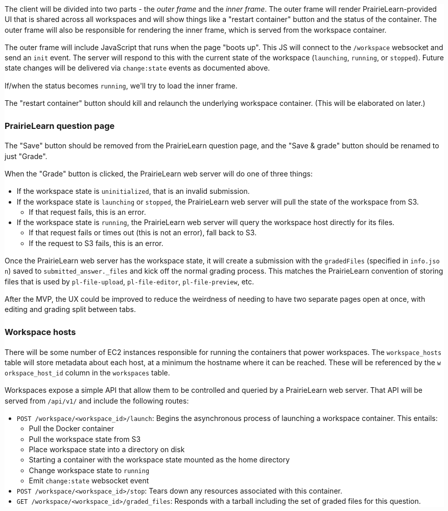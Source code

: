 The client will be divided into two parts - the _outer frame_ and the _inner frame_. The outer frame will render PrairieLearn-provided UI that is shared across all workspaces and will show things like a "restart container" button and the status of the container. The outer frame will also be responsible for rendering the inner frame, which is served from the workspace container.

The outer frame will include JavaScript that runs when the page "boots up". This JS will connect to the `/workspace` websocket and send an `init` event. The server will respond to this with the current state of the workspace (`launching`, `running`, or `stopped`). Future state changes will be delivered via `change:state` events as documented above.

If/when the status becomes `running`, we'll try to load the inner frame.

The "restart container" button should kill and relaunch the underlying workspace container. (This will be elaborated on later.)

### PrairieLearn question page

The "Save" button should be removed from the PrairieLearn question page, and the "Save & grade" button should be renamed to just "Grade".

When the "Grade" button is clicked, the PrairieLearn web server will do one of three things:

- If the workspace state is `uninitialized`, that is an invalid submission.
- If the workspace state is `launching` or `stopped`, the PrairieLearn web server will pull the state of the workspace from S3.
  - If that request fails, this is an error.
- If the workspace state is `running`, the PrairieLearn web server will query the workspace host directly for its files.
  - If that request fails or times out (this is not an error), fall back to S3.
  - If the request to S3 fails, this is an error.

Once the PrairieLearn web server has the workspace state, it will create a submission with the `gradedFiles` (specified in `info.json`) saved to `submitted_answer._files` and kick off the normal grading process. This matches the PrairieLearn convention of storing files that is used by `pl-file-upload`, `pl-file-editor`, `pl-file-preview`, etc.

After the MVP, the UX could be improved to reduce the weirdness of needing to have two separate pages open at once, with editing and grading split between tabs.

### Workspace hosts

There will be some number of EC2 instances responsible for running the containers that power workspaces. The `workspace_hosts` table will store metadata about each host, at a minimum the hostname where it can be reached. These will be referenced by the `workspace_host_id` column in the `workspaces` table.

Workspaces expose a simple API that allow them to be controlled and queried by a PrairieLearn web server. That API will be served from `/api/v1/` and include the following routes:

- `POST /workspace/<workspace_id>/launch`: Begins the asynchronous process of launching a workspace container. This entails:
  - Pull the Docker container
  - Pull the workspace state from S3
  - Place workspace state into a directory on disk
  - Starting a container with the workspace state mounted as the home directory
  - Change workspace state to `running`
  - Emit `change:state` websocket event
- `POST /workspace/<workspace_id>/stop`: Tears down any resources associated with this container.
- `GET /workspace/<workspace_id>/graded_files`: Responds with a tarball including the set of graded files for this question.
